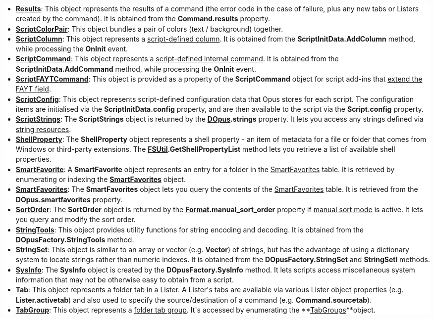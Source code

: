 - **[Results](/Manual/reference/scripting_reference/scripting_objects/results.md)**: This object represents the results of a command (the error code in the case of failure, plus any new tabs or Listers created by the command). It is obtained from the **Command.results** property.
- **[ScriptColorPair](/Manual/reference/scripting_reference/scripting_objects/scriptcolorpair.md)**: This object bundles a pair of colors (text / background) together.
- **[ScriptColumn](/Manual/reference/scripting_reference/scripting_objects/scriptcolumn.md)**: This object represents a [script-defined column](/Manual/scripting/example_scripts/adding_a_new_column.md). It is obtained from the **ScriptInitData.AddColumn** method, while processing the **OnInit** event.
- **[ScriptCommand](/Manual/reference/scripting_reference/scripting_objects/scriptcommand.md)**: This object represents a [script-defined internal command](/Manual/scripting/example_scripts/adding_a_new_internal_command.md). It is obtained from the **ScriptInitData.AddCommand** method, while processing the **OnInit** event.
- **[ScriptFAYTCommand](/Manual/reference/scripting_reference/scripting_objects/scriptfaytcommand.md)**: This object is provided as a property of the **ScriptCommand** object for script add-ins that [extend the FAYT field](/Manual/scripting/example_scripts/extending_the_fayt.md).
- **[ScriptConfig](/Manual/reference/scripting_reference/scripting_objects/scriptconfig.md)**: This object represents script-defined configuration data that Opus stores for each script. The configuration items are initialised via the **ScriptInitData.config** property, and are then available to the script via the **Script.config** property.
- **[ScriptStrings](/Manual/reference/scripting_reference/scripting_objects/scriptstrings.md)**: The **ScriptStrings** object is returned by the **[DOpus](/Manual/reference/scripting_reference/scripting_objects/dopus.md).strings** property. It lets you access any strings defined via [string resources](/Manual/scripting/resources/string_resources.md).
- **[ShellProperty](/Manual/reference/scripting_reference/scripting_objects/shellproperty.md)**: The **ShellProperty** object represents a shell property - an item of metadata for a file or folder that comes from Windows or third-party extensions. The **[FSUtil](/Manual/reference/scripting_reference/scripting_objects/fsutil.md).GetShellPropertyList** method lets you retrieve a list of available shell properties.
- **[SmartFavorite](/Manual/reference/scripting_reference/scripting_objects/smartfavorite.md)**: A **SmartFavorite** object represents an entry for a folder in the [SmartFavorites](/Manual/basic_concepts/the_lister/navigation/smartfavorites.md) table. It is retrieved by enumerating or indexing the **[SmartFavorites](/Manual/reference/scripting_reference/scripting_objects/smartfavorites.md)** object.
- **[SmartFavorites](/Manual/reference/scripting_reference/scripting_objects/smartfavorites.md)**: The **SmartFavorites** object lets you query the contents of the [SmartFavorites](/Manual/basic_concepts/the_lister/navigation/smartfavorites.md) table. It is retrieved from the **[DOpus](/Manual/reference/scripting_reference/scripting_objects/dopus.md).smartfavorites** property.
- **[SortOrder](/Manual/reference/scripting_reference/scripting_objects/sortorder.md)**: The **SortOrder** object is returned by the **[Format](/Manual/reference/scripting_reference/scripting_objects/format.md).manual_sort_order** property if [manual sort mode](/Manual/basic_concepts/sorting_and_grouping/manual_sorting.md) is active. It lets you query and modify the sort order.
- **[StringTools](/Manual/reference/scripting_reference/scripting_objects/stringtools.md)**: This object provides utility functions for string encoding and decoding. It is obtained from the **DOpusFactory.StringTools** method.
- **[StringSet](/Manual/reference/scripting_reference/scripting_objects/stringset.md)**: This object is similar to an array or vector (e.g. **[Vector](/Manual/reference/scripting_reference/scripting_objects/vector.md)**) of strings, but has the advantage of using a dictionary system to locate strings rather than numeric indexes. It is obtained from the **DOpusFactory.StringSet** and **StringSetI** methods.
- **[SysInfo](/Manual/reference/scripting_reference/scripting_objects/sysinfo.md)**: The **SysInfo** object is created by the **DOpusFactory.SysInfo** method. It lets scripts access miscellaneous system information that may not be otherwise easy to obtain from a script.
- **[Tab](/Manual/reference/scripting_reference/scripting_objects/tab.md)**: This object represents a folder tab in a Lister. A Lister's tabs are available via various Lister object properties (e.g. **Lister.activetab**) and also used to specify the source/destination of a command (e.g. **Command.sourcetab**).
- **[TabGroup](/Manual/reference/scripting_reference/scripting_objects/tabgroup.md)**: This object represents a [folder tab group](/Manual/basic_concepts/the_lister/tabs/tab_groups.md). It's accessed by enumerating the **[TabGroups](/Manual/reference/scripting_reference/scripting_objects/tabgroups.md)**object.